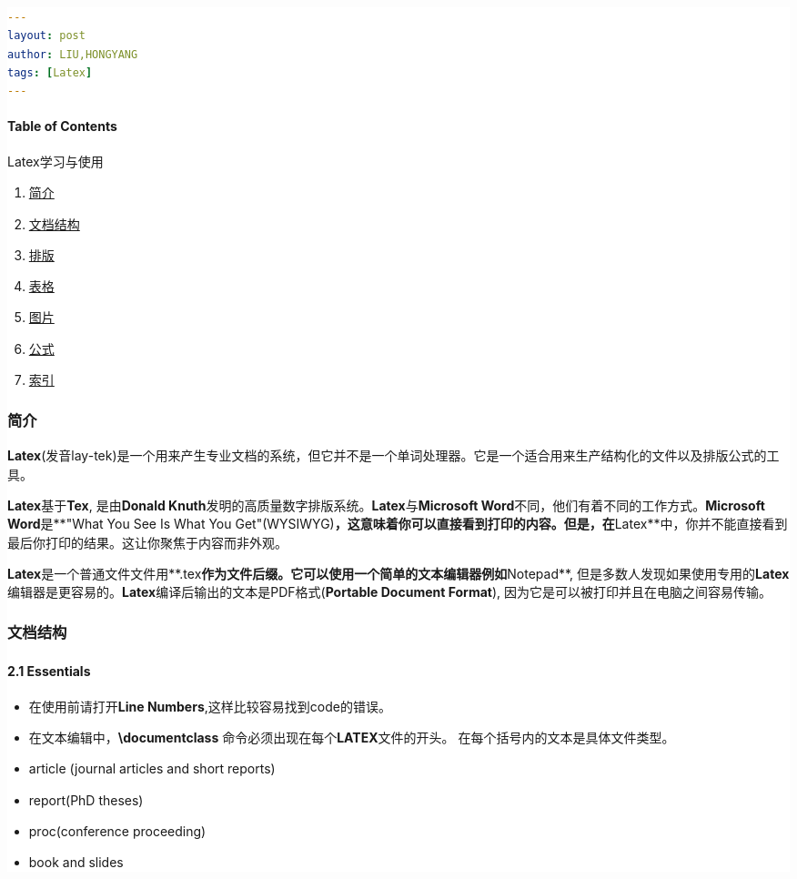 ```yaml
---
layout: post
author: LIU,HONGYANG
tags: [Latex]
---
```




 

#### Table of Contents 

Latex学习与使用


1. [简介](#1)

2. [文档结构](#2)

3. [排版](#3)

4. [表格](#4)

5. [图片](#5)

6. [公式](#6)

7. [索引](#7)




<h3 id="1"> 简介</h3>

**Latex**(发音lay-tek)是一个用来产生专业文档的系统，但它并不是一个单词处理器。它是一个适合用来生产结构化的文件以及排版公式的工具。


**Latex**基于**Tex**, 是由**Donald Knuth**发明的高质量数字排版系统。**Latex**与**Microsoft Word**不同，他们有着不同的工作方式。**Microsoft Word**是**"What You See Is What You Get"(WYSIWYG)**，这意味着你可以直接看到打印的内容。但是，在**Latex**中，你并不能直接看到最后你打印的结果。这让你聚焦于内容而非外观。

**Latex**是一个普通文件文件用**.tex**作为文件后缀。它可以使用一个简单的文本编辑器例如**Notepad**, 但是多数人发现如果使用专用的**Latex**编辑器是更容易的。**Latex**编译后输出的文本是PDF格式(**Portable Document Format**), 因为它是可以被打印并且在电脑之间容易传输。


<h3 id="2">文档结构</h3>


#### 2.1 Essentials



- 在使用前请打开**Line Numbers**,这样比较容易找到code的错误。


- 在文本编辑中，**\documentclass** 命令必须出现在每个**LATEX**文件的开头。 在每个括号内的文本是具体文件类型。

 * article (journal articles and short reports)

 * report(PhD theses)

 * proc(conference proceeding)

 * book and slides
